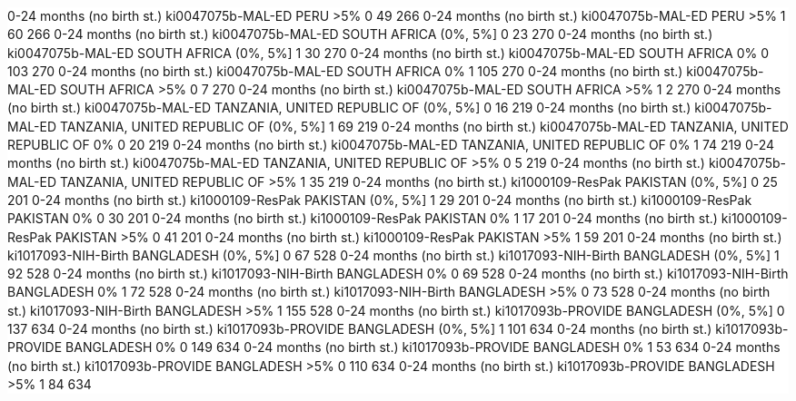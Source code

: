 0-24 months (no birth st.)   ki0047075b-MAL-ED       PERU                           >5%                    0       49   266
0-24 months (no birth st.)   ki0047075b-MAL-ED       PERU                           >5%                    1       60   266
0-24 months (no birth st.)   ki0047075b-MAL-ED       SOUTH AFRICA                   (0%, 5%]               0       23   270
0-24 months (no birth st.)   ki0047075b-MAL-ED       SOUTH AFRICA                   (0%, 5%]               1       30   270
0-24 months (no birth st.)   ki0047075b-MAL-ED       SOUTH AFRICA                   0%                     0      103   270
0-24 months (no birth st.)   ki0047075b-MAL-ED       SOUTH AFRICA                   0%                     1      105   270
0-24 months (no birth st.)   ki0047075b-MAL-ED       SOUTH AFRICA                   >5%                    0        7   270
0-24 months (no birth st.)   ki0047075b-MAL-ED       SOUTH AFRICA                   >5%                    1        2   270
0-24 months (no birth st.)   ki0047075b-MAL-ED       TANZANIA, UNITED REPUBLIC OF   (0%, 5%]               0       16   219
0-24 months (no birth st.)   ki0047075b-MAL-ED       TANZANIA, UNITED REPUBLIC OF   (0%, 5%]               1       69   219
0-24 months (no birth st.)   ki0047075b-MAL-ED       TANZANIA, UNITED REPUBLIC OF   0%                     0       20   219
0-24 months (no birth st.)   ki0047075b-MAL-ED       TANZANIA, UNITED REPUBLIC OF   0%                     1       74   219
0-24 months (no birth st.)   ki0047075b-MAL-ED       TANZANIA, UNITED REPUBLIC OF   >5%                    0        5   219
0-24 months (no birth st.)   ki0047075b-MAL-ED       TANZANIA, UNITED REPUBLIC OF   >5%                    1       35   219
0-24 months (no birth st.)   ki1000109-ResPak        PAKISTAN                       (0%, 5%]               0       25   201
0-24 months (no birth st.)   ki1000109-ResPak        PAKISTAN                       (0%, 5%]               1       29   201
0-24 months (no birth st.)   ki1000109-ResPak        PAKISTAN                       0%                     0       30   201
0-24 months (no birth st.)   ki1000109-ResPak        PAKISTAN                       0%                     1       17   201
0-24 months (no birth st.)   ki1000109-ResPak        PAKISTAN                       >5%                    0       41   201
0-24 months (no birth st.)   ki1000109-ResPak        PAKISTAN                       >5%                    1       59   201
0-24 months (no birth st.)   ki1017093-NIH-Birth     BANGLADESH                     (0%, 5%]               0       67   528
0-24 months (no birth st.)   ki1017093-NIH-Birth     BANGLADESH                     (0%, 5%]               1       92   528
0-24 months (no birth st.)   ki1017093-NIH-Birth     BANGLADESH                     0%                     0       69   528
0-24 months (no birth st.)   ki1017093-NIH-Birth     BANGLADESH                     0%                     1       72   528
0-24 months (no birth st.)   ki1017093-NIH-Birth     BANGLADESH                     >5%                    0       73   528
0-24 months (no birth st.)   ki1017093-NIH-Birth     BANGLADESH                     >5%                    1      155   528
0-24 months (no birth st.)   ki1017093b-PROVIDE      BANGLADESH                     (0%, 5%]               0      137   634
0-24 months (no birth st.)   ki1017093b-PROVIDE      BANGLADESH                     (0%, 5%]               1      101   634
0-24 months (no birth st.)   ki1017093b-PROVIDE      BANGLADESH                     0%                     0      149   634
0-24 months (no birth st.)   ki1017093b-PROVIDE      BANGLADESH                     0%                     1       53   634
0-24 months (no birth st.)   ki1017093b-PROVIDE      BANGLADESH                     >5%                    0      110   634
0-24 months (no birth st.)   ki1017093b-PROVIDE      BANGLADESH                     >5%                    1       84   634